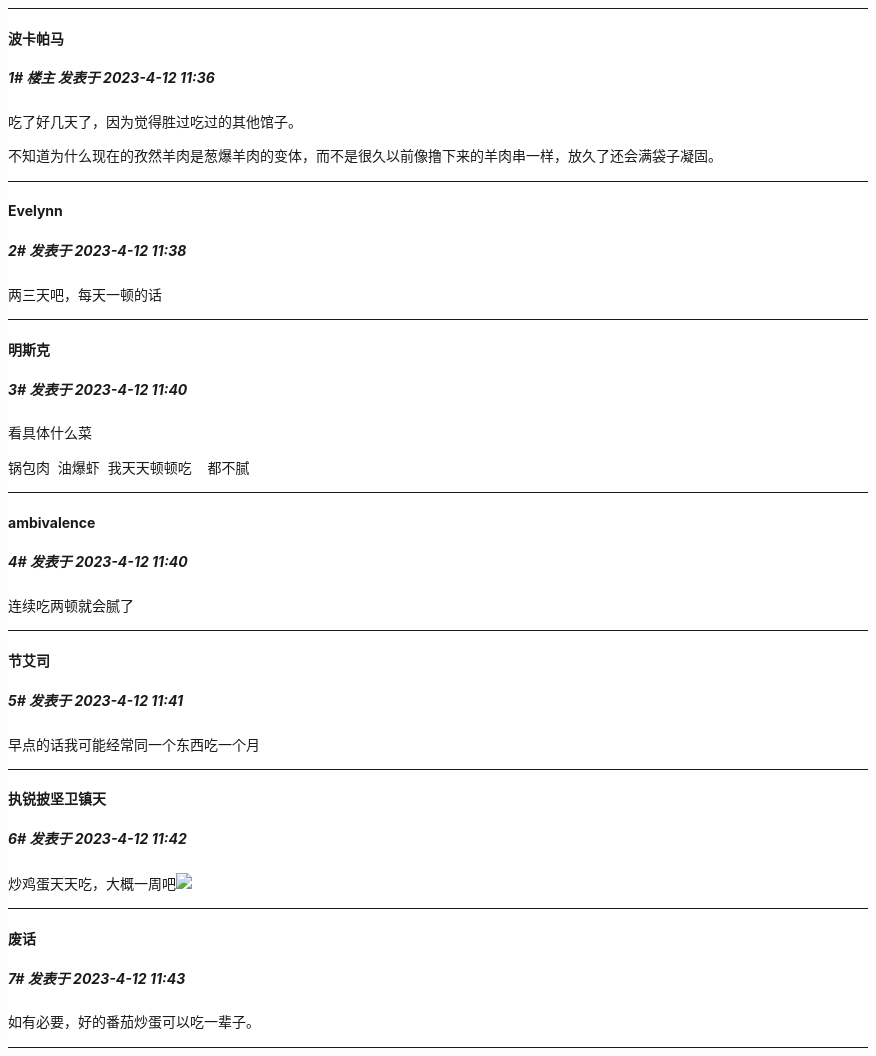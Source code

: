 
*****

####  波卡帕马  
##### 1#       楼主       发表于 2023-4-12 11:36

吃了好几天了，因为觉得胜过吃过的其他馆子。

不知道为什么现在的孜然羊肉是葱爆羊肉的变体，而不是很久以前像撸下来的羊肉串一样，放久了还会满袋子凝固。

*****

####  Evelynn  
##### 2#       发表于 2023-4-12 11:38

两三天吧，每天一顿的话

*****

####  明斯克  
##### 3#       发表于 2023-4-12 11:40

看具体什么菜   

锅包肉  油爆虾  我天天顿顿吃    都不腻

*****

####  ambivalence  
##### 4#       发表于 2023-4-12 11:40

连续吃两顿就会腻了

*****

####  节艾司  
##### 5#       发表于 2023-4-12 11:41

早点的话我可能经常同一个东西吃一个月

*****

####  执锐披坚卫镇天  
##### 6#       发表于 2023-4-12 11:42

炒鸡蛋天天吃，大概一周吧<img src="https://static.saraba1st.com/image/smiley/face2017/037.png" referrerpolicy="no-referrer">

*****

####  废话  
##### 7#       发表于 2023-4-12 11:43

如有必要，好的番茄炒蛋可以吃一辈子。

*****
